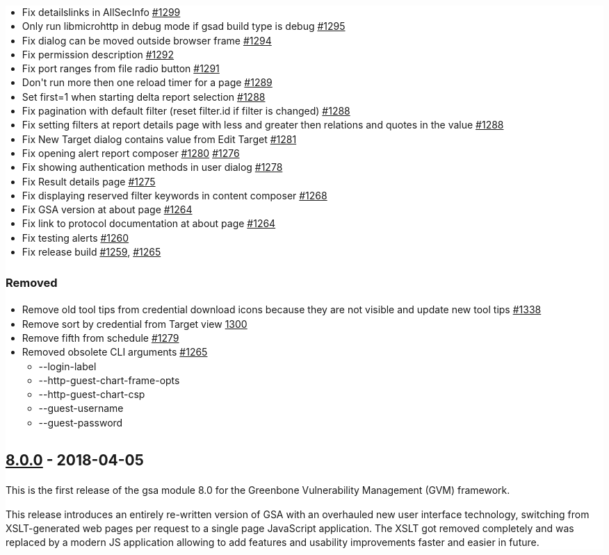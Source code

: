 - Fix detailslinks in AllSecInfo [#1299](https://github.com/greenbone/gsa/pull/1299)
- Only run libmicrohttp in debug mode if gsad build type is debug [#1295](https://github.com/greenbone/gsa/pull/1295)
- Fix dialog can be moved outside browser frame [#1294](https://github.com/greenbone/gsa/pull/1294)
- Fix permission description [#1292](https://github.com/greenbone/gsa/pull/1292)
- Fix port ranges from file radio button [#1291](https://github.com/greenbone/gsa/pull/1291)
- Don't run more then one reload timer for a page [#1289](https://github.com/greenbone/gsa/pull/1289)
- Set first=1 when starting delta report selection [#1288](https://github.com/greenbone/gsa/pull/1288)
- Fix pagination with default filter (reset filter.id if filter is changed) [#1288](https://github.com/greenbone/gsa/pull/1288)
- Fix setting filters at report details page with less and greater then relations
  and quotes in the value [#1288](https://github.com/greenbone/gsa/pull/1288)
- Fix New Target dialog contains value from Edit Target [#1281](https://github.com/greenbone/gsa/pull/1281)
- Fix opening alert report composer [#1280](https://github.com/greenbone/gsa/pull/1280) [#1276](https://github.com/greenbone/gsa/pull/1276)
- Fix showing authentication methods in user dialog [#1278](https://github.com/greenbone/gsa/pull/1278)
- Fix Result details page [#1275](https://github.com/greenbone/gsa/pull/1275)
- Fix displaying reserved filter keywords in content composer [#1268](https://github.com/greenbone/gsa/pull/1268)
- Fix GSA version at about page [#1264](https://github.com/greenbone/gsa/pull/1264)
- Fix link to protocol documentation at about page [#1264](https://github.com/greenbone/gsa/pull/1264)
- Fix testing alerts [#1260](https://github.com/greenbone/gsa/pull/1260)
- Fix release build [#1259](https://github.com/greenbone/gsa/pull/1259), [#1265](https://github.com/greenbone/gsa/pull/1265)

### Removed
- Remove old tool tips from credential download icons because they are not visible and update new tool tips [#1338](https://github.com/greenbone/gsa/pull/1338)
- Remove sort by credential from Target view [1300](https://github.com/greenbone/gsa/pull/1300)
- Remove fifth from schedule [#1279](https://github.com/greenbone/gsa/pull/1279)
- Removed obsolete CLI arguments [#1265](https://github.com/greenbone/gsa/pull/1265)
  - --login-label
  - --http-guest-chart-frame-opts
  - --http-guest-chart-csp
  - --guest-username
  - --guest-password

[8.0.1]: https://github.com/greenbone/gsa/compare/v8.0.0...gsa-8.0

## [8.0.0] - 2018-04-05

This is the first release of the gsa module 8.0 for the Greenbone
Vulnerability Management (GVM) framework.

This release introduces an entirely re-written version of GSA with an overhauled
new user interface technology, switching from XSLT-generated web pages per
request to a single page JavaScript application. The XSLT got removed
completely and was replaced by a modern JS application allowing to add features
and usability improvements faster and easier in future.


[21.04]: https://github.com/greenbone/gsa/compare/gsa-21.04...master
[21.04]: https://github.com/greenbone/gsa/compare/gsa-20.08...gsa-21.04
[20.8.1]: https://github.com/greenbone/gsa/compare/v20.8.0...gsa-20.08
[20.8.0]: https://github.com/greenbone/gsa/compare/gsa-9.0...v20.8.0
[9.0.1]: https://github.com/greenbone/gsa/compare/v9.0.0...v9.0.1
[9.0.0]: https://github.com/greenbone/gsa/compare/v8.0.1...v9.0.0
[8.0.2]: https://github.com/greenbone/gsa/compare/v8.0.1...v8.0.2
[8.0.0]: https://github.com/greenbone/gsa/compare/v8.0+beta2...v8.0.0
[8.0+beta2]: https://github.com/greenbone/gsa/compare/v8.0+beta1...v8.0+beta2
[8.0+beta1]: https://github.com/greenbone/gsa/compare/gsa-7.0...v8.0+beta1